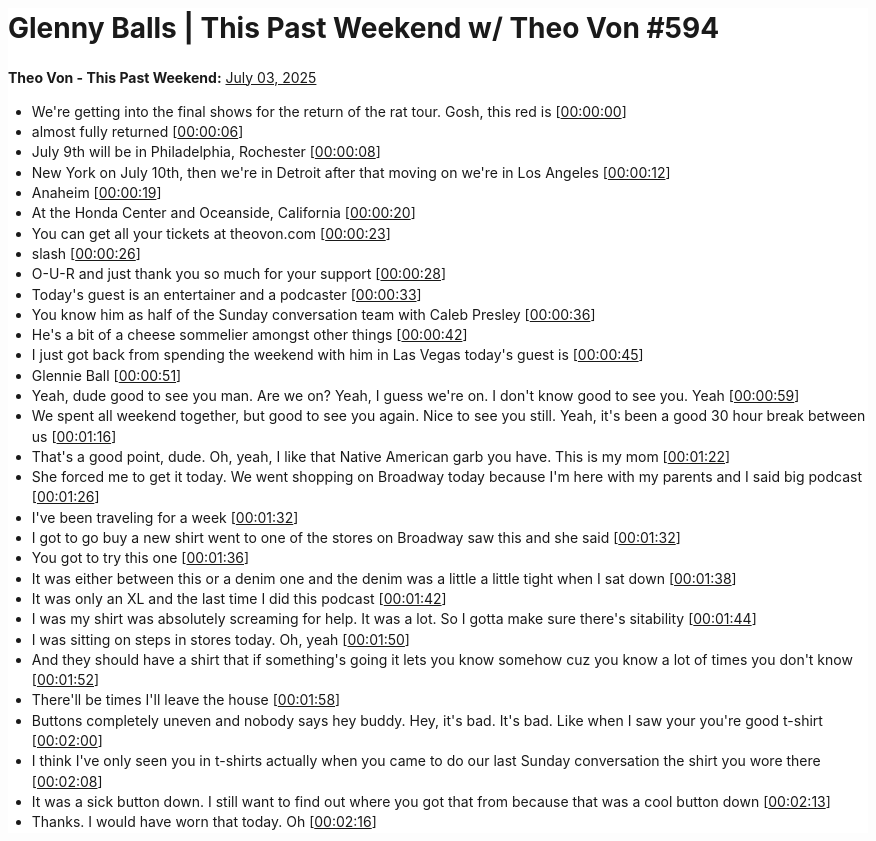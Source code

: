 
# Glenny Balls | This Past Weekend w/ Theo Von #594
**Theo Von - This Past Weekend:** [July 03, 2025](https://www.youtube.com/watch?v=FYXLi7QLXzU)
*  We're getting into the final shows for the return of the rat tour. Gosh, this red is [[00:00:00](https://www.youtube.com/watch?v=FYXLi7QLXzU&t=0.0s)]
*  almost fully returned [[00:00:06](https://www.youtube.com/watch?v=FYXLi7QLXzU&t=6.0s)]
*  July 9th will be in Philadelphia, Rochester [[00:00:08](https://www.youtube.com/watch?v=FYXLi7QLXzU&t=8.620000000000001s)]
*  New York on July 10th, then we're in Detroit after that moving on we're in Los Angeles [[00:00:12](https://www.youtube.com/watch?v=FYXLi7QLXzU&t=12.86s)]
*  Anaheim [[00:00:19](https://www.youtube.com/watch?v=FYXLi7QLXzU&t=19.02s)]
*  At the Honda Center and Oceanside, California [[00:00:20](https://www.youtube.com/watch?v=FYXLi7QLXzU&t=20.22s)]
*  You can get all your tickets at theovon.com [[00:00:23](https://www.youtube.com/watch?v=FYXLi7QLXzU&t=23.900000000000002s)]
*  slash [[00:00:26](https://www.youtube.com/watch?v=FYXLi7QLXzU&t=26.92s)]
*  O-U-R and just thank you so much for your support [[00:00:28](https://www.youtube.com/watch?v=FYXLi7QLXzU&t=28.48s)]
*  Today's guest is an entertainer and a podcaster [[00:00:33](https://www.youtube.com/watch?v=FYXLi7QLXzU&t=33.12s)]
*  You know him as half of the Sunday conversation team with Caleb Presley [[00:00:36](https://www.youtube.com/watch?v=FYXLi7QLXzU&t=36.72s)]
*  He's a bit of a cheese sommelier amongst other things [[00:00:42](https://www.youtube.com/watch?v=FYXLi7QLXzU&t=42.16s)]
*  I just got back from spending the weekend with him in Las Vegas today's guest is [[00:00:45](https://www.youtube.com/watch?v=FYXLi7QLXzU&t=45.84s)]
*  Glennie Ball [[00:00:51](https://www.youtube.com/watch?v=FYXLi7QLXzU&t=51.0s)]
*  Yeah, dude good to see you man. Are we on? Yeah, I guess we're on. I don't know good to see you. Yeah [[00:00:59](https://www.youtube.com/watch?v=FYXLi7QLXzU&t=59.48s)]
*  We spent all weekend together, but good to see you again. Nice to see you still. Yeah, it's been a good 30 hour break between us [[00:01:16](https://www.youtube.com/watch?v=FYXLi7QLXzU&t=76.52s)]
*  That's a good point, dude. Oh, yeah, I like that Native American garb you have. This is my mom [[00:01:22](https://www.youtube.com/watch?v=FYXLi7QLXzU&t=82.12s)]
*  She forced me to get it today. We went shopping on Broadway today because I'm here with my parents and I said big podcast [[00:01:26](https://www.youtube.com/watch?v=FYXLi7QLXzU&t=86.82s)]
*  I've been traveling for a week [[00:01:32](https://www.youtube.com/watch?v=FYXLi7QLXzU&t=92.13999999999999s)]
*  I got to go buy a new shirt went to one of the stores on Broadway saw this and she said [[00:01:32](https://www.youtube.com/watch?v=FYXLi7QLXzU&t=92.97999999999999s)]
*  You got to try this one [[00:01:36](https://www.youtube.com/watch?v=FYXLi7QLXzU&t=96.94s)]
*  It was either between this or a denim one and the denim was a little a little tight when I sat down [[00:01:38](https://www.youtube.com/watch?v=FYXLi7QLXzU&t=98.22s)]
*  It was only an XL and the last time I did this podcast [[00:01:42](https://www.youtube.com/watch?v=FYXLi7QLXzU&t=102.22s)]
*  I was my shirt was absolutely screaming for help. It was a lot. So I gotta make sure there's sitability [[00:01:44](https://www.youtube.com/watch?v=FYXLi7QLXzU&t=104.96s)]
*  I was sitting on steps in stores today. Oh, yeah [[00:01:50](https://www.youtube.com/watch?v=FYXLi7QLXzU&t=110.25999999999999s)]
*  And they should have a shirt that if something's going it lets you know somehow cuz you know a lot of times you don't know [[00:01:52](https://www.youtube.com/watch?v=FYXLi7QLXzU&t=112.42s)]
*  There'll be times I'll leave the house [[00:01:58](https://www.youtube.com/watch?v=FYXLi7QLXzU&t=118.86s)]
*  Buttons completely uneven and nobody says hey buddy. Hey, it's bad. It's bad. Like when I saw your you're good t-shirt [[00:02:00](https://www.youtube.com/watch?v=FYXLi7QLXzU&t=120.42s)]
*  I think I've only seen you in t-shirts actually when you came to do our last Sunday conversation the shirt you wore there [[00:02:08](https://www.youtube.com/watch?v=FYXLi7QLXzU&t=128.29999999999998s)]
*  It was a sick button down. I still want to find out where you got that from because that was a cool button down [[00:02:13](https://www.youtube.com/watch?v=FYXLi7QLXzU&t=133.06s)]
*  Thanks. I would have worn that today. Oh [[00:02:16](https://www.youtube.com/watch?v=FYXLi7QLXzU&t=136.78s)]